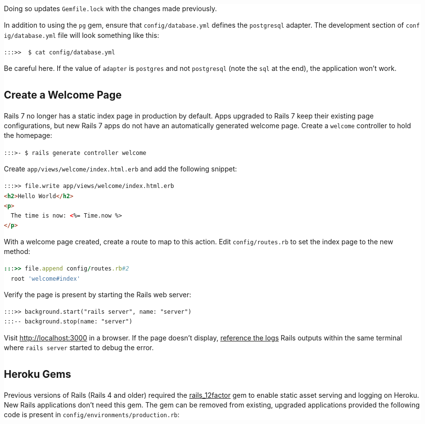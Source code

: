 Doing so updates `Gemfile.lock` with the changes made previously.

In addition to using the `pg` gem, ensure that `config/database.yml` defines the `postgresql` adapter. The development section of `config/database.yml` file will look something like this:

```term
:::>>  $ cat config/database.yml
```

Be careful here. If the value of `adapter` is `postgres` and not `postgresql` (note the `sql` at the end), the application won’t work.

## Create a Welcome Page

Rails 7 no longer has a static index page in production by default. Apps upgraded to Rails 7 keep their existing page configurations, but new Rails 7 apps do not have an automatically generated welcome page. Create a `welcome` controller to hold the homepage:

```term
:::>- $ rails generate controller welcome
```

Create `app/views/welcome/index.html.erb` and add the following snippet:

```html
:::>> file.write app/views/welcome/index.html.erb
<h2>Hello World</h2>
<p>
  The time is now: <%= Time.now %>
</p>
```

With a welcome page created, create a route to map to this action. Edit `config/routes.rb` to set the index page to the new method:

```ruby
:::>> file.append config/routes.rb#2
  root 'welcome#index'
```

Verify the page is present by starting the Rails web server:

```term
:::>> background.start("rails server", name: "server")
:::-- background.stop(name: "server")
```

Visit [http://localhost:3000](http://localhost:3000) in a browser. If the page doesn’t display, [reference the logs](#view-logs) Rails outputs within the same terminal where `rails server` started to debug the error.

## Heroku Gems

Previous versions of Rails (Rails 4 and older) required the [rails_12factor](https://github.com/heroku/rails_12factor) gem to enable static asset serving and logging on Heroku. New Rails applications don’t need this gem. The gem can be removed from existing, upgraded applications provided the following code is present in `config/environments/production.rb`:
